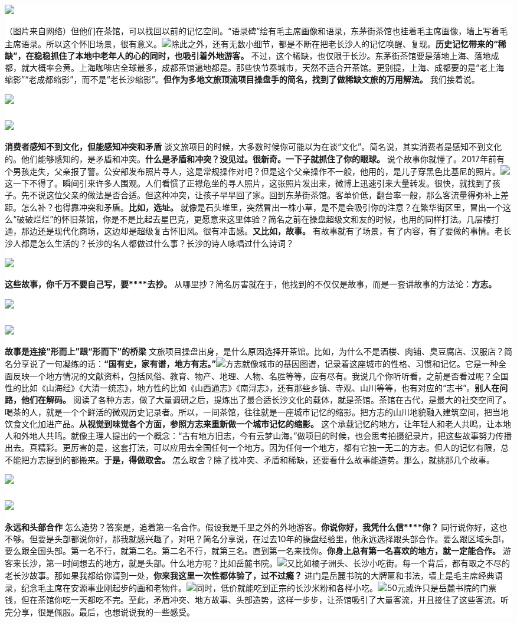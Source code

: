 ![](https://mmbiz.qpic.cn/sz_mmbiz_png/Eia1pKbzLGbRvGNh82JeTzYSsopFP9PFtEQ7jqXuIOU42tn2F0cicq6F7g7EA4icplf15mYf1QibibP7tMBSwdtHoxQ/640?wx_fmt=png&from;=appmsg)

（图片来自网络）但他们在茶馆，可以找回以前的记忆空间。“语录碑”绘有毛主席画像和语录，东茅街茶馆也挂着毛主席画像，墙上写着毛主席语录。所以这个怀旧场景，很有意义。![](https://mmbiz.qpic.cn/sz_mmbiz_png/Eia1pKbzLGbRvGNh82JeTzYSsopFP9PFtNXaib80cAtUXTR5StQ8eaWCPItdLkSbQP21mfaBYB7L0yLfqcGeO5kg/640?wx_fmt=png&from;=appmsg)除此之外，还有无数小细节，都是不断在把老长沙人的记忆唤醒、复现。**历史记忆带来的“稀缺”，在稳稳抓住了本地中老年人的心的同时，也吸引着外地游客。**
不过，这个稀缺，也仅限于长沙。东茅街茶馆要是落地上海、落地成都，就大概率会黄。上海咖啡店全球最多，成都茶馆遍地都是。那些快节奏城市，天然不适合开茶馆。更别提，上海、成都要的是“老上海缩影”“老成都缩影”，而不是“老长沙缩影”。**但作为多地文旅顶流项目操盘手的简名，找到了做稀缺文旅的万用解法。**
我们接着说。

![](https://mmbiz.qpic.cn/sz_mmbiz_png/Eia1pKbzLGbQy8AT6fe7zedEldxnthOTZ63Fl0y8Eibx1nhIQYHdvPurEvhFUDoCy13oiar97S2d5W21GhpQK4Feg/640?wx_fmt=other&from;=appmsg&wxfrom;=5&wx;_lazy=1&wx;_co=1&tp;=webp)

###
![](https://mmbiz.qpic.cn/sz_mmbiz_png/Eia1pKbzLGbQy8AT6fe7zedEldxnthOTZyWSuiaYo4n79Hpjy6iaOSPgNQ7vLKkyhp3bvqmMibiclAiarGO9T8BOTznA/640?wx_fmt=other&from;=appmsg&tp;=webp&wxfrom;=5&wx;_lazy=1&wx;_co=1)

**消费者感知不到文化，但能感知冲突和矛盾**
谈文旅项目的时候，大多数时候你可能以为在谈“文化”。简名说，其实消费者是感知不到文化的。他们能够感知的，是矛盾和冲突。**什么是矛盾和冲突？没见过。很新奇。一下子就抓住了你的眼球。**
说个故事你就懂了。2017年前有个男孩走失，父亲报了警。公安部发布照片寻人，这是常规操作对吧？但是这个父亲操作不一般，他用的，是儿子穿黑色比基尼的照片。![](https://mmbiz.qpic.cn/sz_mmbiz_png/Eia1pKbzLGbRvGNh82JeTzYSsopFP9PFtYpCW9mDnib9CzP7jkKpGSo824bzvh7ha9ETmia33bia6qhUWujwCnPdNg/640?wx_fmt=png&from;=appmsg)这一下不得了。瞬间引来许多人围观。人们看惯了正襟危坐的寻人照片，这张照片发出来，微博上迅速引来大量转发。很快，就找到了孩子。先不说这位父亲的做法是否合适。但这种冲突，让孩子早早回了家。回到东茅街茶馆。客单价低，翻台率一般，那么客流量得弥补上差距。怎么补？也得靠冲突和矛盾。**比如，选址。**
就像是石头堆里，突然冒出一株小草，是不是会吸引你的注意？在繁华街区里，冒出一个这么“破破烂烂”的怀旧茶馆，你是不是比起去星巴克，更愿意来这里体验？简名之前在操盘超级文和友的时候，也用的同样打法。几层楼打通，那边还是现代化商场，这边却是超级复古怀旧风。很有冲击感。**又比如，故事。**
有故事就有了场景，有了内容，有了要做的事情。老长沙人都是怎么生活的？长沙的名人都做过什么事？长沙的诗人咏唱过什么诗词？

![](https://mmbiz.qpic.cn/sz_mmbiz_png/Eia1pKbzLGbRvGNh82JeTzYSsopFP9PFtp0fJbXCFaxzCibicEicX2pkZjsia86mconFIvq0HekNOMTAKKvFvB0pEgA/640?wx_fmt=png&from;=appmsg)

**这些故事，你千万不要自己写，要****去抄。** 从哪里抄？简名厉害就在于，他找到的不仅仅是故事，而是一套讲故事的方法论：**方志。**

![](https://mmbiz.qpic.cn/sz_mmbiz_png/Eia1pKbzLGbQy8AT6fe7zedEldxnthOTZ63Fl0y8Eibx1nhIQYHdvPurEvhFUDoCy13oiar97S2d5W21GhpQK4Feg/640?wx_fmt=other&from;=appmsg&wxfrom;=5&wx;_lazy=1&wx;_co=1&tp;=webp)

###
![](https://mmbiz.qpic.cn/sz_mmbiz_png/Eia1pKbzLGbQUs1XMl9b2icmWrWibwJgB49unwbBmEZKibKbcFJ1S6Uyf9KTZVOe9iaXrj0nlzDwfyAlYBtxA8NXHcg/640?wx_fmt=other&from;=appmsg&tp;=webp&wxfrom;=5&wx;_lazy=1&wx;_co=1)

**故事是连接“形而上”跟“形而下”的桥梁**
文旅项目操盘出身，是什么原因选择开茶馆。比如，为什么不是酒楼、肉铺、臭豆腐店、汉服店？简名分享说了一句凝练的话：**“国有史，家有谱，地方有志。”**![](https://mmbiz.qpic.cn/sz_mmbiz_png/Eia1pKbzLGbRvGNh82JeTzYSsopFP9PFtEbYshawjd7XrJ5QJFFxKQPy409BhIRKtX7GSRKViaKicQh3diakZdYDww/640?wx_fmt=png&from;=appmsg)方志就像城市的基因图谱，记录着这座城市的性格、习惯和记忆。它是一种全面反映一个地方情况的文献资料，包括风俗、教育、物产、地理、人物、名胜等等，应有尽有。我说几个你听听看，之前是否看过呢？全国性的比如《山海经》《大清一统志》，地方性的比如《山西通志》《南浔志》，还有那些乡镇、寺观、山川等等，也有对应的“志书”。**别人在问路，他们在解码。**
阅读了各种方志，做了大量调研之后，提炼出了最合适长沙文化的载体，就是茶馆。茶馆在古代，是最大的社交空间了。喝茶的人，就是一个个鲜活的微观历史记录者。所以，一间茶馆，往往就是一座城市记忆的缩影。把方志的山川地貌融入建筑空间，把当地饮食文化加进产品。**从视觉到味觉各个方面，参照方志来重新做一个城市记忆的缩影。**
这个承载记忆的地方，让年轻人和老人共鸣，让本地人和外地人共鸣。就像主理人提出的一个概念：“古有地方旧志，今有云梦山海。”做项目的时候，也会思考拍摄纪录片，把这些故事努力传播出去。真精彩。更厉害的是，这套打法，可以应用去全国任何一个地方。因为任何一个地方，都有它独一无二的方志。但人的记忆有限，总不能把方志提到的都搬来。**于是，得做取舍。**
怎么取舍？除了找冲突、矛盾和稀缺，还要看什么故事能造势。那么，就挑那几个故事。

![](https://mmbiz.qpic.cn/sz_mmbiz_png/Eia1pKbzLGbQy8AT6fe7zedEldxnthOTZ63Fl0y8Eibx1nhIQYHdvPurEvhFUDoCy13oiar97S2d5W21GhpQK4Feg/640?wx_fmt=other&from;=appmsg&wxfrom;=5&wx;_lazy=1&wx;_co=1&tp;=webp)

###
![](https://mmbiz.qpic.cn/sz_mmbiz_png/Eia1pKbzLGbQUs1XMl9b2icmWrWibwJgB49V5sqykSPjFpiarRiaicbkYl2y3CghQDXj6Xf3wtP89WsjabB2VsmGiakFQ/640?wx_fmt=other&from;=appmsg&tp;=webp&wxfrom;=5&wx;_lazy=1&wx;_co=1)

**永远和头部合作** 怎么造势？答案是，追着第一名合作。假设我是千里之外的外地游客。**你说你好，我凭什么信****你？**
同行说你好，这也不够。但要是头部都说你好，那我就感兴趣了，对吧？简名分享说，在过去10年的操盘经验里，他永远选择跟头部合作。要么跟区域头部，要么跟全国头部。第一名不行，就第二名。第二名不行，就第三名。直到第一名来找你。**你身上总有第一名喜欢的地方，就一定能合作。**
游客来长沙，第一时间想去的地方，就是头部。什么地方呢？比如岳麓书院。![](https://mmbiz.qpic.cn/sz_mmbiz_jpg/Eia1pKbzLGbRvGNh82JeTzYSsopFP9PFtzjiaAQG6icE1Nno87Hdx8ziaOhdQvCNxW3Ko0sic4icYmwicllsldbOB3f5Q/640?wx_fmt=jpeg&from;=appmsg)又比如橘子洲头、长沙小吃街。每一个背后，都有取之不尽的老长沙故事。那如果我都给你请到一处，**你来我这里一次性都体验了，过不过瘾？**
进门是岳麓书院的大牌匾和书法，墙上是毛主席经典语录，纪念毛主席在安源事业刚起步的画和老物件。![](https://mmbiz.qpic.cn/sz_mmbiz_png/Eia1pKbzLGbRvGNh82JeTzYSsopFP9PFtWvLaFlcU5x75AblrkND3TFlJnIMuGusenSTrYOzG0oxGa4cevEyXMQ/640?wx_fmt=png&from;=appmsg)同时，低价就能吃到正宗的长沙米粉和各样小吃。![](https://mmbiz.qpic.cn/sz_mmbiz_png/Eia1pKbzLGbRvGNh82JeTzYSsopFP9PFt79XyBQMR2BwMpicTnoqHHOsvQUDWJVLlBUCFLQfhsl7kesCEd0NZaNg/640?wx_fmt=png&from;=appmsg)50元或许只是岳麓书院的门票钱，但在茶馆你吃一天都吃不完。至此，矛盾冲突、地方故事、头部造势，这样一步步，让茶馆吸引了大量客流，并且接住了这些客流。听完分享，很是佩服。最后，也想说说我的一些感受。
